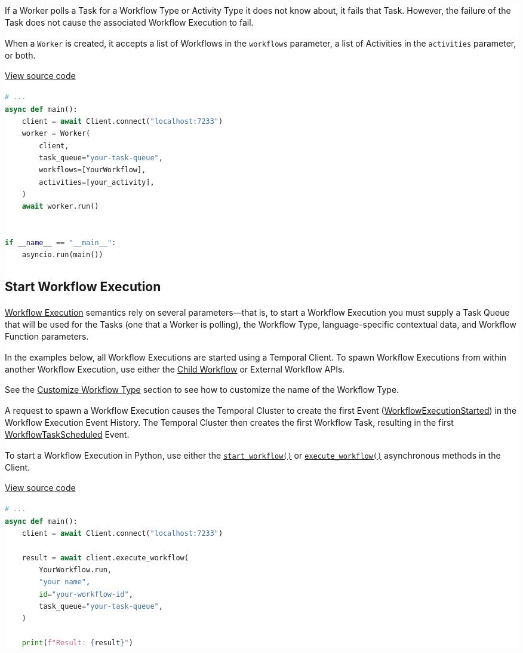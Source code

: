 If a Worker polls a Task for a Workflow Type or Activity Type it does not know about, it fails that Task.
However, the failure of the Task does not cause the associated Workflow Execution to fail.

When a `Worker` is created, it accepts a list of Workflows in the `workflows` parameter, a list of Activities in the `activities` parameter, or both.

<a class="dacx-source-link" href="https://github.com/temporalio/documentation-samples-python/blob/main/your_app/run_worker_dacx.py">View source code</a>

```python
# ...
async def main():
    client = await Client.connect("localhost:7233")
    worker = Worker(
        client,
        task_queue="your-task-queue",
        workflows=[YourWorkflow],
        activities=[your_activity],
    )
    await worker.run()


if __name__ == "__main__":
    asyncio.run(main())
```

## Start Workflow Execution

[Workflow Execution](/workflows#workflow-execution) semantics rely on several parameters—that is, to start a Workflow Execution you must supply a Task Queue that will be used for the Tasks (one that a Worker is polling), the Workflow Type, language-specific contextual data, and Workflow Function parameters.

In the examples below, all Workflow Executions are started using a Temporal Client.
To spawn Workflow Executions from within another Workflow Execution, use either the [Child Workflow](#child-workflows) or External Workflow APIs.

See the [Customize Workflow Type](#customize-workflow-type) section to see how to customize the name of the Workflow Type.

A request to spawn a Workflow Execution causes the Temporal Cluster to create the first Event ([WorkflowExecutionStarted](/references/events/#workflowexecutionstarted)) in the Workflow Execution Event History.
The Temporal Cluster then creates the first Workflow Task, resulting in the first [WorkflowTaskScheduled](/references/events/#workflowtaskscheduled) Event.

To start a Workflow Execution in Python, use either the [`start_workflow()`](https://python.temporal.io/temporalio.client.Client.html#start_workflow) or [`execute_workflow()`](https://python.temporal.io/temporalio.client.Client.html#execute_workflow) asynchronous methods in the Client.

<a class="dacx-source-link" href="https://github.com/temporalio/documentation-samples-python/blob/main/your_app/run_workflow_dacx.py">View source code</a>

```python
# ...
async def main():
    client = await Client.connect("localhost:7233")

    result = await client.execute_workflow(
        YourWorkflow.run,
        "your name",
        id="your-workflow-id",
        task_queue="your-task-queue",
    )

    print(f"Result: {result}")

```